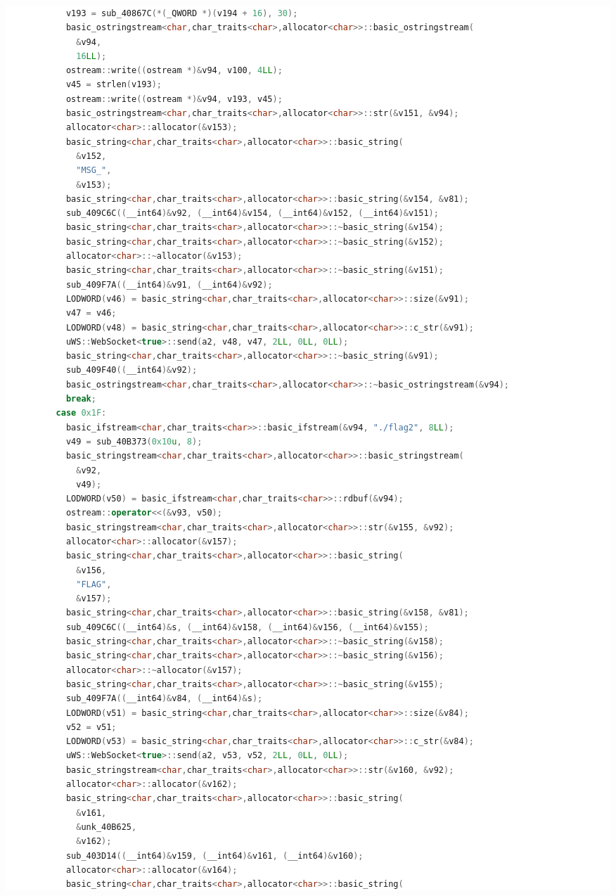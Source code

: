 ```c++
            v193 = sub_40867C(*(_QWORD *)(v194 + 16), 30);
            basic_ostringstream<char,char_traits<char>,allocator<char>>::basic_ostringstream(
              &v94,
              16LL);
            ostream::write((ostream *)&v94, v100, 4LL);
            v45 = strlen(v193);
            ostream::write((ostream *)&v94, v193, v45);
            basic_ostringstream<char,char_traits<char>,allocator<char>>::str(&v151, &v94);
            allocator<char>::allocator(&v153);
            basic_string<char,char_traits<char>,allocator<char>>::basic_string(
              &v152,
              "MSG_",
              &v153);
            basic_string<char,char_traits<char>,allocator<char>>::basic_string(&v154, &v81);
            sub_409C6C((__int64)&v92, (__int64)&v154, (__int64)&v152, (__int64)&v151);
            basic_string<char,char_traits<char>,allocator<char>>::~basic_string(&v154);
            basic_string<char,char_traits<char>,allocator<char>>::~basic_string(&v152);
            allocator<char>::~allocator(&v153);
            basic_string<char,char_traits<char>,allocator<char>>::~basic_string(&v151);
            sub_409F7A((__int64)&v91, (__int64)&v92);
            LODWORD(v46) = basic_string<char,char_traits<char>,allocator<char>>::size(&v91);
            v47 = v46;
            LODWORD(v48) = basic_string<char,char_traits<char>,allocator<char>>::c_str(&v91);
            uWS::WebSocket<true>::send(a2, v48, v47, 2LL, 0LL, 0LL);
            basic_string<char,char_traits<char>,allocator<char>>::~basic_string(&v91);
            sub_409F40((__int64)&v92);
            basic_ostringstream<char,char_traits<char>,allocator<char>>::~basic_ostringstream(&v94);
            break;
          case 0x1F:
            basic_ifstream<char,char_traits<char>>::basic_ifstream(&v94, "./flag2", 8LL);
            v49 = sub_40B373(0x10u, 8);
            basic_stringstream<char,char_traits<char>,allocator<char>>::basic_stringstream(
              &v92,
              v49);
            LODWORD(v50) = basic_ifstream<char,char_traits<char>>::rdbuf(&v94);
            ostream::operator<<(&v93, v50);
            basic_stringstream<char,char_traits<char>,allocator<char>>::str(&v155, &v92);
            allocator<char>::allocator(&v157);
            basic_string<char,char_traits<char>,allocator<char>>::basic_string(
              &v156,
              "FLAG",
              &v157);
            basic_string<char,char_traits<char>,allocator<char>>::basic_string(&v158, &v81);
            sub_409C6C((__int64)&s, (__int64)&v158, (__int64)&v156, (__int64)&v155);
            basic_string<char,char_traits<char>,allocator<char>>::~basic_string(&v158);
            basic_string<char,char_traits<char>,allocator<char>>::~basic_string(&v156);
            allocator<char>::~allocator(&v157);
            basic_string<char,char_traits<char>,allocator<char>>::~basic_string(&v155);
            sub_409F7A((__int64)&v84, (__int64)&s);
            LODWORD(v51) = basic_string<char,char_traits<char>,allocator<char>>::size(&v84);
            v52 = v51;
            LODWORD(v53) = basic_string<char,char_traits<char>,allocator<char>>::c_str(&v84);
            uWS::WebSocket<true>::send(a2, v53, v52, 2LL, 0LL, 0LL);
            basic_stringstream<char,char_traits<char>,allocator<char>>::str(&v160, &v92);
            allocator<char>::allocator(&v162);
            basic_string<char,char_traits<char>,allocator<char>>::basic_string(
              &v161,
              &unk_40B625,
              &v162);
            sub_403D14((__int64)&v159, (__int64)&v161, (__int64)&v160);
            allocator<char>::allocator(&v164);
            basic_string<char,char_traits<char>,allocator<char>>::basic_string(
```